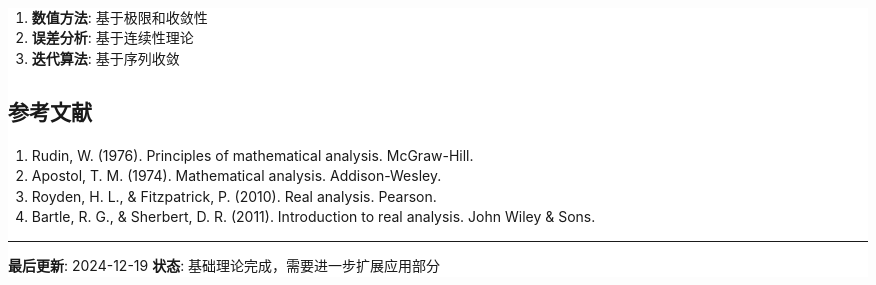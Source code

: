 1. **数值方法**: 基于极限和收敛性
2. **误差分析**: 基于连续性理论
3. **迭代算法**: 基于序列收敛

## 参考文献

1. Rudin, W. (1976). Principles of mathematical analysis. McGraw-Hill.
2. Apostol, T. M. (1974). Mathematical analysis. Addison-Wesley.
3. Royden, H. L., & Fitzpatrick, P. (2010). Real analysis. Pearson.
4. Bartle, R. G., & Sherbert, D. R. (2011). Introduction to real analysis. John Wiley & Sons.

---

**最后更新**: 2024-12-19
**状态**: 基础理论完成，需要进一步扩展应用部分
